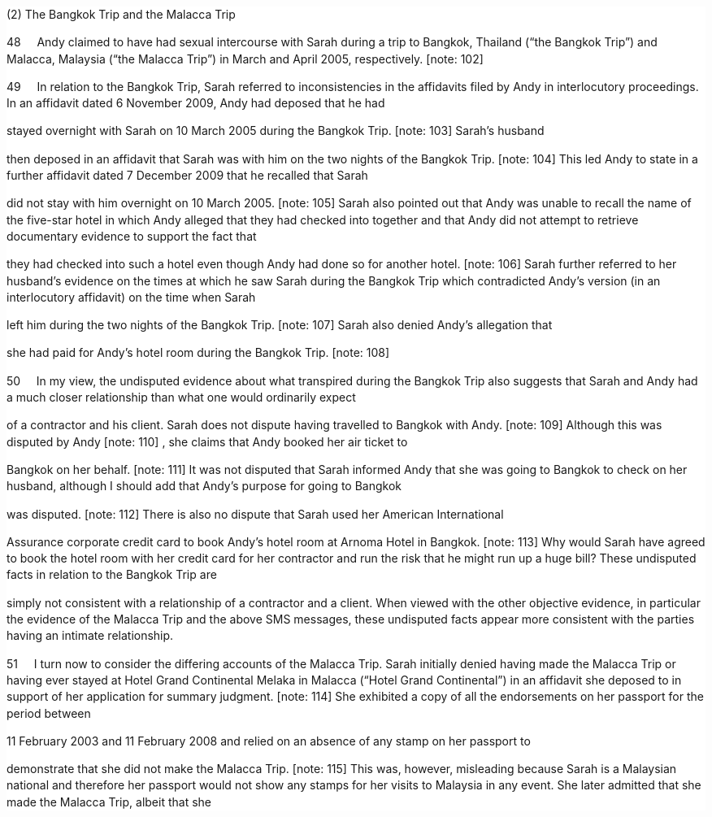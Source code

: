 (2) The Bangkok Trip and the Malacca Trip 

48     Andy claimed to have had sexual intercourse with Sarah during a trip to Bangkok, Thailand (“the Bangkok Trip”) and Malacca, Malaysia (“the Malacca Trip”) in March and April 2005, respectively. [note: 102] 

49     In relation to the Bangkok Trip, Sarah referred to inconsistencies in the affidavits filed by Andy in interlocutory proceedings. In an affidavit dated 6 November 2009, Andy had deposed that he had 

stayed overnight with Sarah on 10 March 2005 during the Bangkok Trip. [note: 103] Sarah’s husband 

then deposed in an affidavit that Sarah was with him on the two nights of the Bangkok Trip. [note: 104] This led Andy to state in a further affidavit dated 7 December 2009 that he recalled that Sarah 

did not stay with him overnight on 10 March 2005. [note: 105] Sarah also pointed out that Andy was unable to recall the name of the five-star hotel in which Andy alleged that they had checked into together and that Andy did not attempt to retrieve documentary evidence to support the fact that 

they had checked into such a hotel even though Andy had done so for another hotel. [note: 106] Sarah further referred to her husband’s evidence on the times at which he saw Sarah during the Bangkok Trip which contradicted Andy’s version (in an interlocutory affidavit) on the time when Sarah 

left him during the two nights of the Bangkok Trip. [note: 107] Sarah also denied Andy’s allegation that 

she had paid for Andy’s hotel room during the Bangkok Trip. [note: 108] 

50     In my view, the undisputed evidence about what transpired during the Bangkok Trip also suggests that Sarah and Andy had a much closer relationship than what one would ordinarily expect 

of a contractor and his client. Sarah does not dispute having travelled to Bangkok with Andy. [note: 109] Although this was disputed by Andy [note: 110] , she claims that Andy booked her air ticket to 

Bangkok on her behalf. [note: 111] It was not disputed that Sarah informed Andy that she was going to Bangkok to check on her husband, although I should add that Andy’s purpose for going to Bangkok 

was disputed. [note: 112] There is also no dispute that Sarah used her American International 

Assurance corporate credit card to book Andy’s hotel room at Arnoma Hotel in Bangkok. [note: 113] Why would Sarah have agreed to book the hotel room with her credit card for her contractor and run the risk that he might run up a huge bill? These undisputed facts in relation to the Bangkok Trip are 


simply not consistent with a relationship of a contractor and a client. When viewed with the other objective evidence, in particular the evidence of the Malacca Trip and the above SMS messages, these undisputed facts appear more consistent with the parties having an intimate relationship. 

51     I turn now to consider the differing accounts of the Malacca Trip. Sarah initially denied having made the Malacca Trip or having ever stayed at Hotel Grand Continental Melaka in Malacca (“Hotel Grand Continental”) in an affidavit she deposed to in support of her application for summary judgment. [note: 114] She exhibited a copy of all the endorsements on her passport for the period between 

11 February 2003 and 11 February 2008 and relied on an absence of any stamp on her passport to 

demonstrate that she did not make the Malacca Trip. [note: 115] This was, however, misleading because Sarah is a Malaysian national and therefore her passport would not show any stamps for her visits to Malaysia in any event. She later admitted that she made the Malacca Trip, albeit that she 

